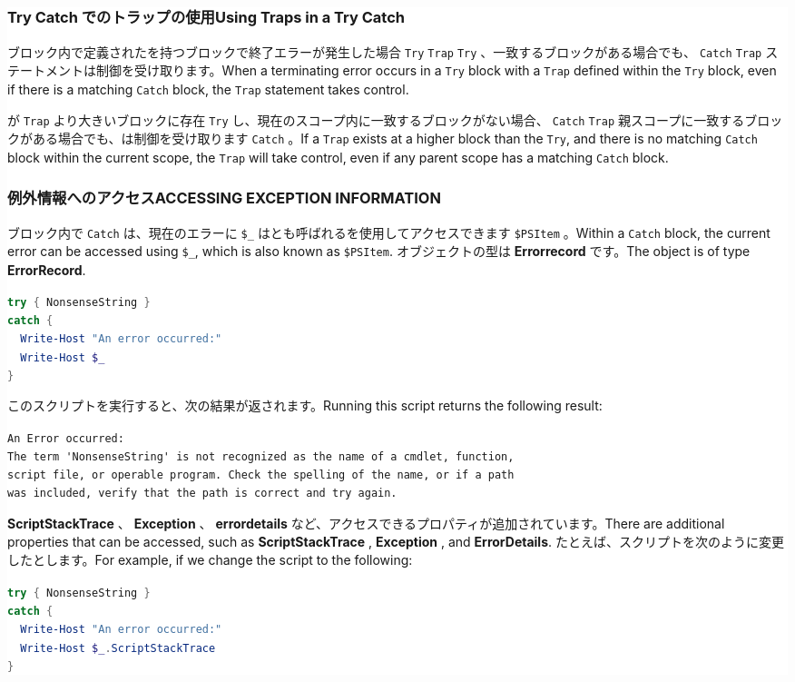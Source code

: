 ### <a name="using-traps-in-a-try-catch"></a><span data-ttu-id="8b394-168">Try Catch でのトラップの使用</span><span class="sxs-lookup"><span data-stu-id="8b394-168">Using Traps in a Try Catch</span></span>

<span data-ttu-id="8b394-169">ブロック内で定義されたを持つブロックで終了エラーが発生した場合 `Try` `Trap` `Try` 、一致するブロックがある場合でも、 `Catch` `Trap` ステートメントは制御を受け取ります。</span><span class="sxs-lookup"><span data-stu-id="8b394-169">When a terminating error occurs in a `Try` block with a `Trap` defined within the `Try` block, even if there is a matching `Catch` block, the `Trap` statement takes control.</span></span>

<span data-ttu-id="8b394-170">が `Trap` より大きいブロックに存在 `Try` し、現在のスコープ内に一致するブロックがない場合、 `Catch` `Trap` 親スコープに一致するブロックがある場合でも、は制御を受け取ります `Catch` 。</span><span class="sxs-lookup"><span data-stu-id="8b394-170">If a `Trap` exists at a higher block than the `Try`, and there is no matching `Catch` block within the current scope, the `Trap` will take control, even if any parent scope has a matching `Catch` block.</span></span>

### <a name="accessing-exception-information"></a><span data-ttu-id="8b394-171">例外情報へのアクセス</span><span class="sxs-lookup"><span data-stu-id="8b394-171">ACCESSING EXCEPTION INFORMATION</span></span>

<span data-ttu-id="8b394-172">ブロック内で `Catch` は、現在のエラーに `$_` はとも呼ばれるを使用してアクセスできます `$PSItem` 。</span><span class="sxs-lookup"><span data-stu-id="8b394-172">Within a `Catch` block, the current error can be accessed using `$_`, which is also known as `$PSItem`.</span></span> <span data-ttu-id="8b394-173">オブジェクトの型は **Errorrecord** です。</span><span class="sxs-lookup"><span data-stu-id="8b394-173">The object is of type **ErrorRecord**.</span></span>

```powershell
try { NonsenseString }
catch {
  Write-Host "An error occurred:"
  Write-Host $_
}
```

<span data-ttu-id="8b394-174">このスクリプトを実行すると、次の結果が返されます。</span><span class="sxs-lookup"><span data-stu-id="8b394-174">Running this script returns the following result:</span></span>

```Output
An Error occurred:
The term 'NonsenseString' is not recognized as the name of a cmdlet, function,
script file, or operable program. Check the spelling of the name, or if a path
was included, verify that the path is correct and try again.
```

<span data-ttu-id="8b394-175">**ScriptStackTrace** 、 **Exception** 、 **errordetails** など、アクセスできるプロパティが追加されています。</span><span class="sxs-lookup"><span data-stu-id="8b394-175">There are additional properties that can be accessed, such as **ScriptStackTrace** , **Exception** , and **ErrorDetails**.</span></span>  <span data-ttu-id="8b394-176">たとえば、スクリプトを次のように変更したとします。</span><span class="sxs-lookup"><span data-stu-id="8b394-176">For example, if we change the script to the following:</span></span>

```powershell
try { NonsenseString }
catch {
  Write-Host "An error occurred:"
  Write-Host $_.ScriptStackTrace
}
```
